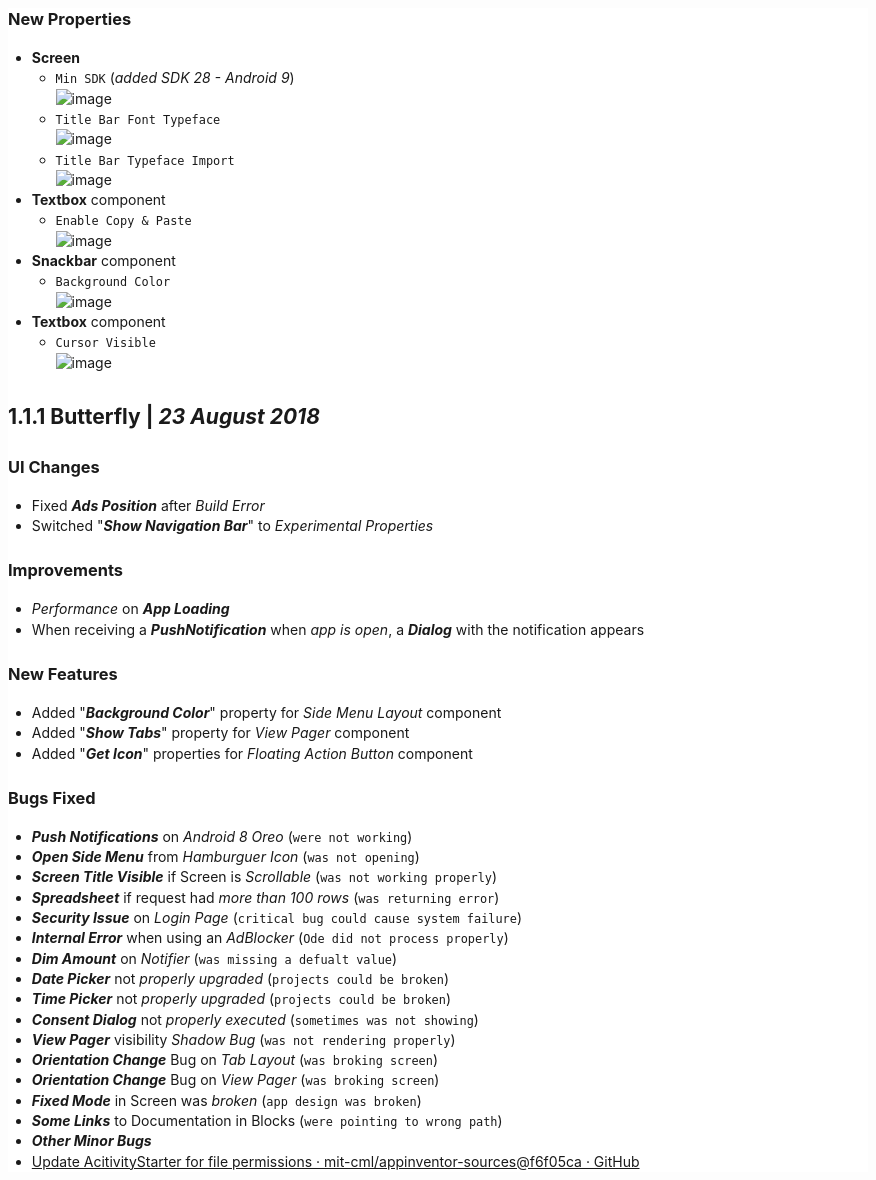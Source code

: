     
### New Properties

- **Screen**
    - `Min SDK` (_added SDK 28 - Android 9_)  
    ![image](https://community.makeroid.io/uploads/default/original/2X/e/e749c7a32909a6b2e5afada33cb766254a91d993.png)
    - `Title Bar Font Typeface`  
    ![image](https://community.makeroid.io/uploads/default/original/2X/0/01aeb02d144cd448c792318434acbdd81f6a38e3.png)
    - `Title Bar Typeface Import`  
    ![image](https://community.makeroid.io/uploads/default/original/2X/0/0dee1685196186298bb30f536faa69bce53134cb.png)
- **Textbox** component
    - `Enable Copy & Paste`  
    ![image](https://community.makeroid.io/uploads/default/original/2X/2/2536da0df3f2485fc8471ac3e5f3a92d015f3259.png)
- **Snackbar** component
    - `Background Color`  
    ![image](https://community.makeroid.io/uploads/default/original/2X/8/8f5352af9de33afd355d3a5a0dcd9780d249f879.png)
- **Textbox** component
    - `Cursor Visible`  
    ![image](https://community.makeroid.io/uploads/default/original/2X/7/7482940888ab2ab79ac65ecc3b336e27a741c304.png)

## 1.1.1 Butterfly   \|   _23 August 2018_

### **UI Changes**

- Fixed **_Ads Position_** after _Build Error_
- Switched "**_Show Navigation Bar_**" to _Experimental Properties_

### **Improvements**

- _Performance_ on **_App Loading_**
- When receiving a **_PushNotification_** when _app is open_, a **_Dialog_** with the notification appears

### **New Features**

- Added "**_Background Color_**" property for _Side Menu Layout_ component
- Added "**_Show Tabs_**" property for _View Pager_ component
- Added "**_Get Icon_**" properties for _Floating Action Button_ component

### **Bugs Fixed**

- **_Push Notifications_** on _Android 8 Oreo_ (`were not working`)
- **_Open Side Menu_** from _Hamburguer Icon_ (`was not opening`)
- **_Screen Title Visible_** if Screen is _Scrollable_ (`was not working properly`)
- **_Spreadsheet_** if request had _more than 100 rows_ (`was returning error`)
- **_Security Issue_** on _Login Page_ (`critical bug could cause system failure`)
- **_Internal Error_** when using an _AdBlocker_ (`Ode did not process properly`)
- **_Dim Amount_** on _Notifier_ (`was missing a defualt value`)
- **_Date Picker_** not _properly upgraded_ (`projects could be broken`)
- **_Time Picker_** not _properly upgraded_ (`projects could be broken`)
- **_Consent Dialog_**  not _properly executed_ (`sometimes was not showing`)
- **_View Pager_** visibility _Shadow Bug_ (`was not rendering properly`)
- **_Orientation Change_** Bug on _Tab Layout_ (`was broking screen`)
- **_Orientation Change_** Bug on _View Pager_ (`was broking screen`)
- **_Fixed Mode_** in Screen was _broken_ (`app design was broken`)
- **_Some Links_** to Documentation in Blocks (`were pointing to wrong path`)
- **_Other Minor Bugs_**
- [Update AcitivityStarter for file permissions · mit-cml/appinventor-sources@f6f05ca · GitHub](https://github.com/mit-cml/appinventor-sources/commit/f6f05ca0f8a2a14a708557314c9d290b1cda8c56)